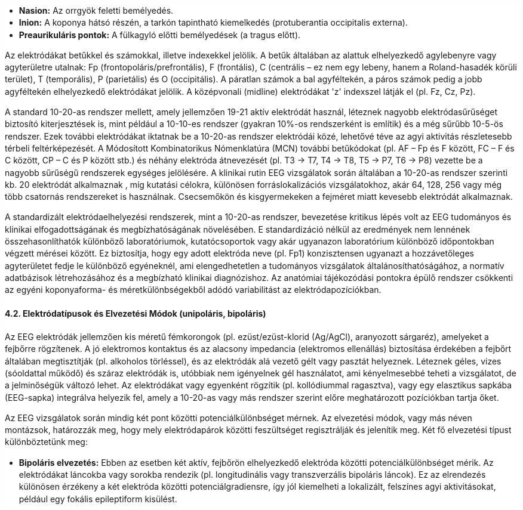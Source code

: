 - **Nasion:** Az orrgyök feletti bemélyedés.
- **Inion:** A koponya hátsó részén, a tarkón tapintható kiemelkedés (protuberantia occipitalis externa).
- **Preaurikuláris pontok:** A fülkagyló előtti bemélyedések (a tragus előtt).

Az elektródákat betűkkel és számokkal, illetve indexekkel jelölik. A betűk általában az alattuk elhelyezkedő agylebenyre vagy agyterületre utalnak: Fp (frontopoláris/prefrontális), F (frontális), C (centrális – ez nem egy lebeny, hanem a Roland-hasadék körüli terület), T (temporális), P (parietális) és O (occipitális). A páratlan számok a bal agyféltekén, a páros számok pedig a jobb agyféltekén elhelyezkedő elektródákat jelölik. A középvonali (midline) elektródákat 'z' indexszel látják el (pl. Fz, Cz, Pz).  

A standard 10-20-as rendszer mellett, amely jellemzően 19-21 aktív elektródát használ, léteznek nagyobb elektródasűrűséget biztosító kiterjesztések is, mint például a 10-10-es rendszer (gyakran 10%-os rendszerként is említik) és a még sűrűbb 10-5-ös rendszer. Ezek további elektródákat iktatnak be a 10-20-as rendszer elektródái közé, lehetővé téve az agyi aktivitás részletesebb térbeli feltérképezését. A Módosított Kombinatorikus Nómenklatúra (MCN) további betűkódokat (pl. AF – Fp és F között, FC – F és C között, CP – C és P között stb.) és néhány elektróda átnevezését (pl. T3 → T7, T4 → T8, T5 → P7, T6 → P8) vezette be a nagyobb sűrűségű rendszerek egységes jelölésére. A klinikai rutin EEG vizsgálatok során általában a 10-20-as rendszer szerinti kb. 20 elektródát alkalmaznak , míg kutatási célokra, különösen forráslokalizációs vizsgálatokhoz, akár 64, 128, 256 vagy még több csatornás rendszereket is használnak. Csecsemőkön és kisgyermekeken a fejméret miatt kevesebb elektródát alkalmaznak.  

A standardizált elektródaelhelyezési rendszerek, mint a 10-20-as rendszer, bevezetése kritikus lépés volt az EEG tudományos és klinikai elfogadottságának és megbízhatóságának növelésében. E standardizáció nélkül az eredmények nem lennének összehasonlíthatók különböző laboratóriumok, kutatócsoportok vagy akár ugyanazon laboratórium különböző időpontokban végzett mérései között. Ez biztosítja, hogy egy adott elektróda neve (pl. Fp1) konzisztensen ugyanazt a hozzávetőleges agyterületet fedje le különböző egyéneknél, ami elengedhetetlen a tudományos vizsgálatok általánosíthatóságához, a normatív adatbázisok létrehozásához és a megbízható klinikai diagnózishoz. Az anatómiai tájékozódási pontokra épülő rendszer csökkenti az egyéni koponyaforma- és méretkülönbségekből adódó variabilitást az elektródapozíciókban.  

#### 4.2. Elektródatípusok és Elvezetési Módok (unipoláris, bipoláris)

Az EEG elektródák jellemzően kis méretű fémkorongok (pl. ezüst/ezüst-klorid (Ag/AgCl), aranyozott sárgaréz), amelyeket a fejbőrre rögzítenek. A jó elektromos kontaktus és az alacsony impedancia (elektromos ellenállás) biztosítása érdekében a fejbőrt általában megtisztítják (pl. alkoholos törléssel), és az elektródák alá vezető gélt vagy pasztát helyeznek. Léteznek géles, vizes (sóoldattal működő) és száraz elektródák is, utóbbiak nem igényelnek gél használatot, ami kényelmesebbé teheti a vizsgálatot, de a jelminőségük változó lehet. Az elektródákat vagy egyenként rögzítik (pl. kollódiummal ragasztva), vagy egy elasztikus sapkába (EEG-sapka) integrálva helyezik fel, amely a 10-20-as vagy más rendszer szerint előre meghatározott pozíciókban tartja őket.  

Az EEG vizsgálatok során mindig két pont közötti potenciálkülönbséget mérnek. Az elvezetési módok, vagy más néven montázsok, határozzák meg, hogy mely elektródapárok közötti feszültséget regisztrálják és jelenítik meg. Két fő elvezetési típust különböztetünk meg:

- **Bipoláris elvezetés:** Ebben az esetben két aktív, fejbőrön elhelyezkedő elektróda közötti potenciálkülönbséget mérik. Az elektródákat láncokba vagy sorokba rendezik (pl. longitudinális vagy transzverzális bipoláris láncok). Ez az elrendezés különösen érzékeny a két elektróda közötti potenciálgradiensre, így jól kiemelheti a lokalizált, felszínes agyi aktivitásokat, például egy fokális epileptiform kisülést.  
    